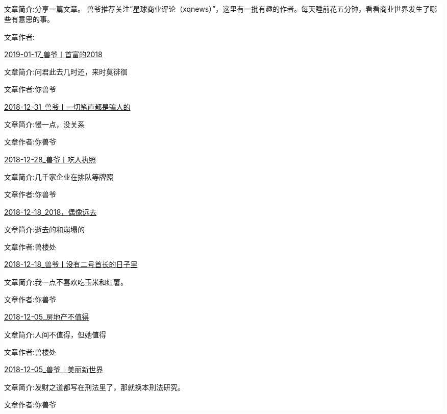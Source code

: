 文章简介:分享一篇文章。
兽爷推荐关注“星球商业评论（xqnews）”，这里有一批有趣的作者。每天睡前花五分钟，看看商业世界发生了哪些有意思的事。

文章作者:

[2019-01-17_兽爷丨首富的2018](http://mp.weixin.qq.com/s?__biz=MzU3MzQ2MDEwNQ==&mid=2247484476&idx=1&sn=70bc0a081fa35624f657d1a38d300618&chksm=fcc01fdacbb796ccdf4801009db9ee22c80fe48a2990b554f019c58c2cd2e4d4748c8433cef1&scene=27#wechat_redirect)

文章简介:问君此去几时还，来时莫徘徊

文章作者:你兽爷

[2018-12-31_兽爷丨一切笔直都是骗人的](http://mp.weixin.qq.com/s?__biz=MzU3MzQ2MDEwNQ==&mid=2247484461&idx=1&sn=7eab111d727fa8c970bae20f4ef8d75c&chksm=fcc01fcbcbb796ddbafd71431116d4e82de0cabdde6b14c13149222467cc819230c03976248d&scene=27#wechat_redirect)

文章简介:慢一点，没关系

文章作者:你兽爷

[2018-12-28_兽爷丨吃人执照](http://mp.weixin.qq.com/s?__biz=MzU3MzQ2MDEwNQ==&mid=2247484439&idx=1&sn=ae77dec1b8d2953028695796378c8dc8&chksm=fcc01ff1cbb796e79a19652c85140b8228fa6d5e9b4a5969e10b28c35f9feafafe2d180d8d42&scene=27#wechat_redirect)

文章简介:几千家企业在排队等牌照

文章作者:你兽爷

[2018-12-18_2018，偶像远去](http://mp.weixin.qq.com/s?__biz=MzU3MzQ2MDEwNQ==&mid=2247484430&idx=2&sn=f8ad3c675cfd6a37c27fd3a3c056282d&chksm=fcc01fe8cbb796fed0e67e8d6c53f77bd6ac4d3f7796e7880065b37705f3d7911f584abc5904&scene=27#wechat_redirect)

文章简介:逝去的和崩塌的

文章作者:兽楼处

[2018-12-18_兽爷丨没有二号首长的日子里](http://mp.weixin.qq.com/s?__biz=MzU3MzQ2MDEwNQ==&mid=2247484430&idx=1&sn=73d81d169a32e72b626103700c5c3765&chksm=fcc01fe8cbb796fe938d4a66e97a9a86409a8269da2b7ee99e1751da47aece707ed32d023110&scene=27#wechat_redirect)

文章简介:我一点不喜欢吃玉米和红薯。

文章作者:你兽爷

[2018-12-05_房地产不值得](http://mp.weixin.qq.com/s?__biz=MzU3MzQ2MDEwNQ==&mid=2247484406&idx=2&sn=2d14751cd1d589e4183e3770bb2c9cce&chksm=fcc01810cbb791061fff59d1c257fb4c5d9a8129c9a946922b8432220bb2bf75a96c4d51a906&scene=27#wechat_redirect)

文章简介:人间不值得，但她值得

文章作者:兽楼处

[2018-12-05_兽爷｜美丽新世界](http://mp.weixin.qq.com/s?__biz=MzU3MzQ2MDEwNQ==&mid=2247484406&idx=1&sn=bd9c8c51afa642b29f6963864fe8ba2f&chksm=fcc01810cbb791063711b729f6bd46f204b481aa3a8bca64e2cc368adee9ad94c64af8f663ac&scene=27#wechat_redirect)

文章简介:发财之道都写在刑法里了，那就换本刑法研究。

文章作者:你兽爷
